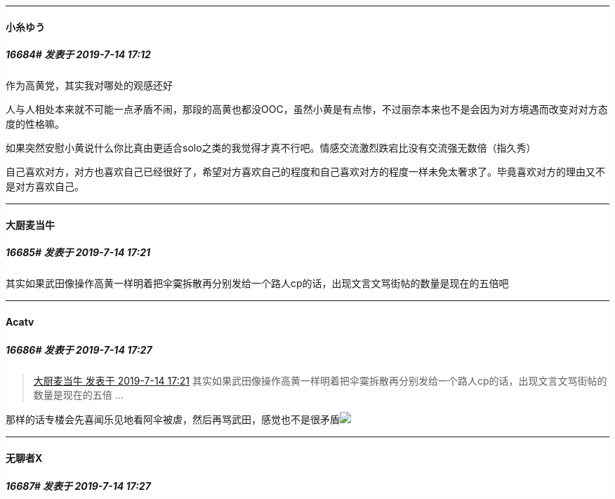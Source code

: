





-----

####  小糸ゆう  
##### 16684#       发表于 2019-7-14 17:12




作为高黄党，其实我对哪处的观感还好

人与人相处本来就不可能一点矛盾不闹，那段的高黄也都没OOC，虽然小黄是有点惨，不过丽奈本来也不是会因为对方境遇而改变对对方态度的性格嘛。

如果突然安慰小黄说什么你比真由更适合solo之类的我觉得才真不行吧。情感交流激烈跌宕比没有交流强无数倍（指久秀）

自己喜欢对方，对方也喜欢自己已经很好了，希望对方喜欢自己的程度和自己喜欢对方的程度一样未免太奢求了。毕竟喜欢对方的理由又不是对方喜欢自己。







-----

####  大厨麦当牛  
##### 16685#       发表于 2019-7-14 17:21




其实如果武田像操作高黄一样明着把伞霙拆散再分别发给一个路人cp的话，出现文言文骂街帖的数量是现在的五倍吧







-----

####  Acatv  
##### 16686#       发表于 2019-7-14 17:27



<blockquote><a href="httphttps://bbs.saraba1st.com/2b/forum.php?mod=redirect&amp;goto=findpost&amp;pid=44512845&amp;ptid=1336553" target="_blank">大厨麦当牛 发表于 2019-7-14 17:21</a>
其实如果武田像操作高黄一样明着把伞霙拆散再分别发给一个路人cp的话，出现文言文骂街帖的数量是现在的五倍 ...</blockquote>
那样的话专楼会先喜闻乐见地看阿伞被虐，然后再骂武田，感觉也不是很矛盾<img src="https://static.saraba1st.com/image/smiley/face2017/067.png" referrerpolicy="no-referrer">







-----

####  无聊者X  
##### 16687#       发表于 2019-7-14 17:27

